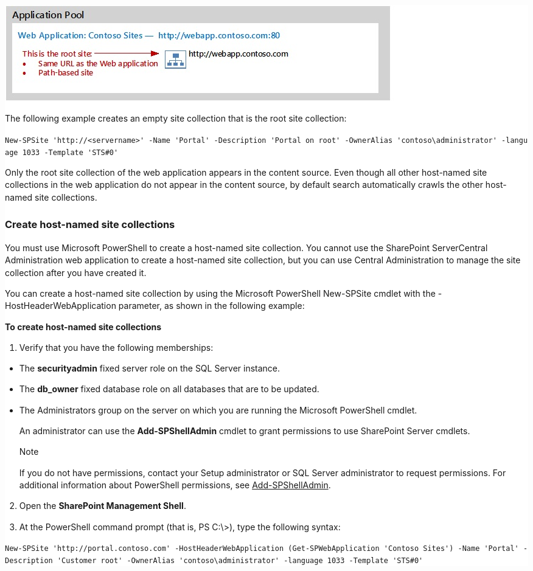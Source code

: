 ![A web application with a root site.](../media/HNSC_rootsite.jpg)
  
The following example creates an empty site collection that is the root site collection:
  
```
New-SPSite 'http://<servername>' -Name 'Portal' -Description 'Portal on root' -OwnerAlias 'contoso\administrator' -language 1033 -Template 'STS#0'

```

Only the root site collection of the web application appears in the content source. Even though all other host-named site collections in the web application do not appear in the content source, by default search automatically crawls the other host-named site collections.
  
### Create host-named site collections
<a name="section2c"> </a>

You must use Microsoft PowerShell to create a host-named site collection. You cannot use the SharePoint ServerCentral Administration web application to create a host-named site collection, but you can use Central Administration to manage the site collection after you have created it.
  
You can create a host-named site collection by using the Microsoft PowerShell New-SPSite cmdlet with the -HostHeaderWebApplication parameter, as shown in the following example:
  
 **To create host-named site collections**
  
1. Verify that you have the following memberships:
    
  - The **securityadmin** fixed server role on the SQL Server instance. 
    
  - The **db_owner** fixed database role on all databases that are to be updated. 
    
  - The Administrators group on the server on which you are running the Microsoft PowerShell cmdlet.
    
    An administrator can use the **Add-SPShellAdmin** cmdlet to grant permissions to use SharePoint Server cmdlets. 
    
    > [!NOTE]
    > If you do not have permissions, contact your Setup administrator or SQL Server administrator to request permissions. For additional information about PowerShell permissions, see [Add-SPShellAdmin](https://technet.microsoft.com/library/2ddfad84-7ca8-409e-878b-d09cb35ed4aa.aspx). 
  
2. Open the **SharePoint Management Shell**.
    
3. At the PowerShell command prompt (that is, PS C:\\>), type the following syntax:
    
  ```
  New-SPSite 'http://portal.contoso.com' -HostHeaderWebApplication (Get-SPWebApplication 'Contoso Sites') -Name 'Portal' -Description 'Customer root' -OwnerAlias 'contoso\administrator' -language 1033 -Template 'STS#0'
  
  ```
